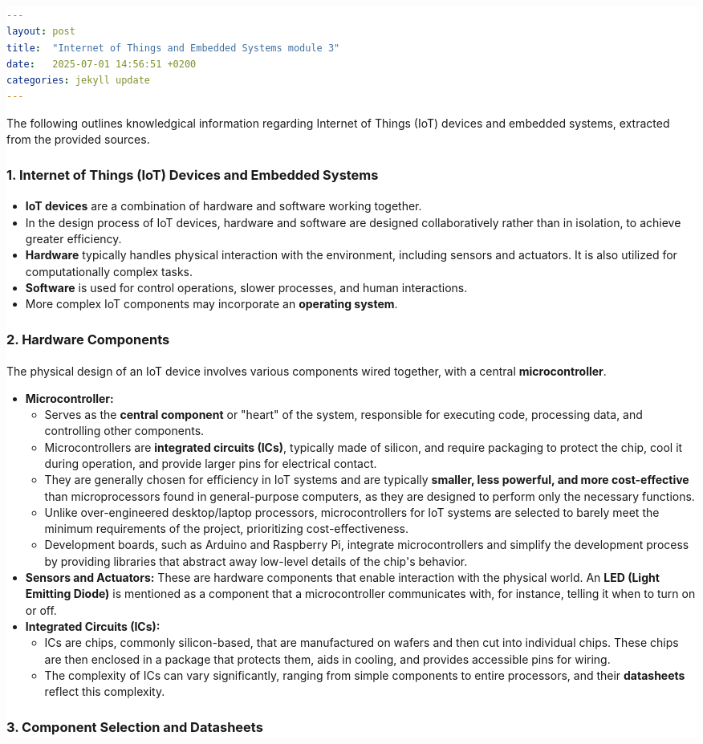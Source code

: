 ```yaml
---
layout: post
title:  "Internet of Things and Embedded Systems module 3"
date:   2025-07-01 14:56:51 +0200
categories: jekyll update
---
```



The following outlines knowledgical information regarding Internet of Things (IoT) devices and embedded systems, extracted from the provided sources.

### **1. Internet of Things (IoT) Devices and Embedded Systems**

*   **IoT devices** are a combination of hardware and software working together.
*   In the design process of IoT devices, hardware and software are designed collaboratively rather than in isolation, to achieve greater efficiency.
*   **Hardware** typically handles physical interaction with the environment, including sensors and actuators. It is also utilized for computationally complex tasks.
*   **Software** is used for control operations, slower processes, and human interactions.
*   More complex IoT components may incorporate an **operating system**.

### **2. Hardware Components**

The physical design of an IoT device involves various components wired together, with a central **microcontroller**.

*   **Microcontroller:**
    *   Serves as the **central component** or "heart" of the system, responsible for executing code, processing data, and controlling other components.
    *   Microcontrollers are **integrated circuits (ICs)**, typically made of silicon, and require packaging to protect the chip, cool it during operation, and provide larger pins for electrical contact.
    *   They are generally chosen for efficiency in IoT systems and are typically **smaller, less powerful, and more cost-effective** than microprocessors found in general-purpose computers, as they are designed to perform only the necessary functions.
    *   Unlike over-engineered desktop/laptop processors, microcontrollers for IoT systems are selected to barely meet the minimum requirements of the project, prioritizing cost-effectiveness.
    *   Development boards, such as Arduino and Raspberry Pi, integrate microcontrollers and simplify the development process by providing libraries that abstract away low-level details of the chip's behavior.
*   **Sensors and Actuators:** These are hardware components that enable interaction with the physical world. An **LED (Light Emitting Diode)** is mentioned as a component that a microcontroller communicates with, for instance, telling it when to turn on or off.
*   **Integrated Circuits (ICs):**
    *   ICs are chips, commonly silicon-based, that are manufactured on wafers and then cut into individual chips. These chips are then enclosed in a package that protects them, aids in cooling, and provides accessible pins for wiring.
    *   The complexity of ICs can vary significantly, ranging from simple components to entire processors, and their **datasheets** reflect this complexity.

### **3. Component Selection and Datasheets**
